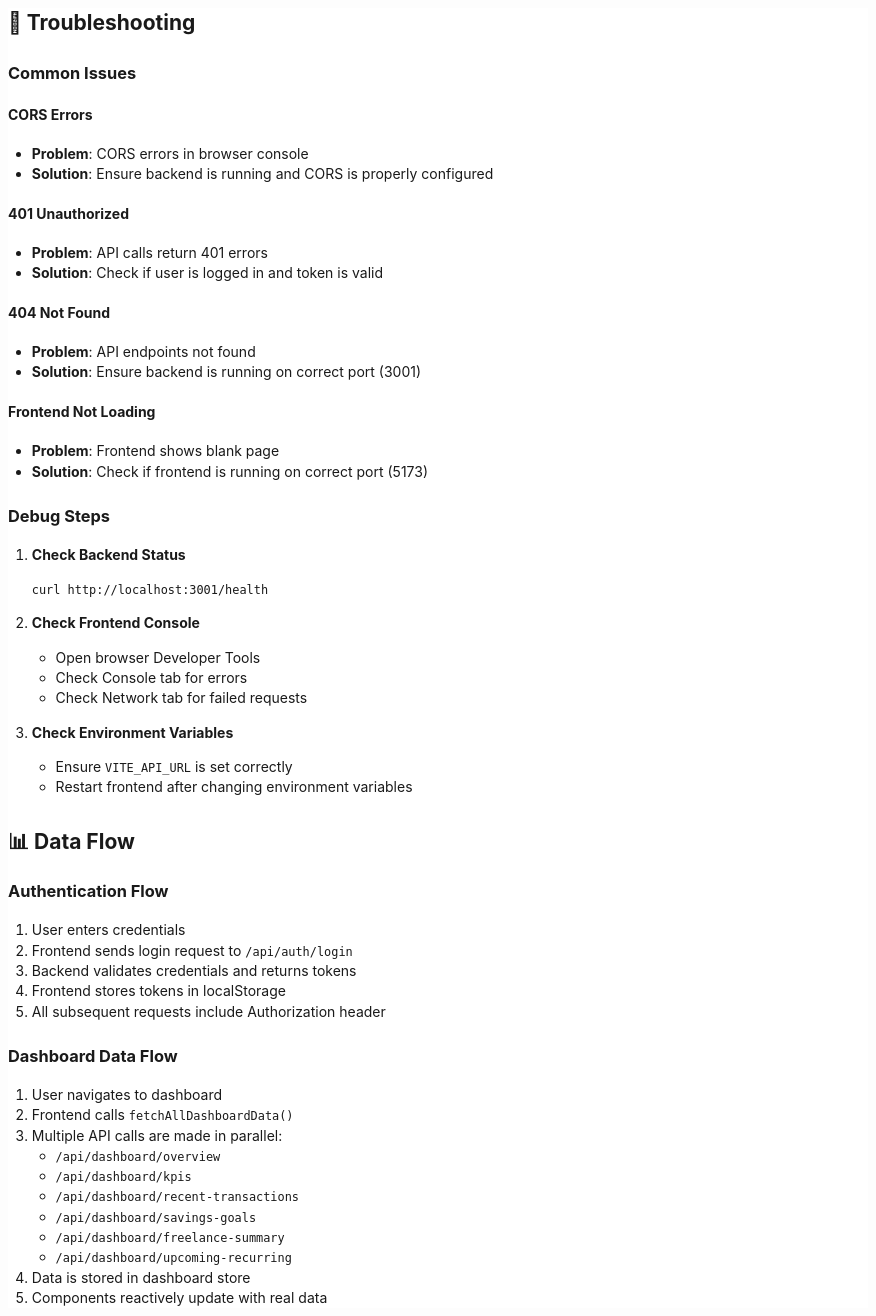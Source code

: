 ## 🐛 Troubleshooting

### Common Issues

#### CORS Errors
- **Problem**: CORS errors in browser console
- **Solution**: Ensure backend is running and CORS is properly configured

#### 401 Unauthorized
- **Problem**: API calls return 401 errors
- **Solution**: Check if user is logged in and token is valid

#### 404 Not Found
- **Problem**: API endpoints not found
- **Solution**: Ensure backend is running on correct port (3001)

#### Frontend Not Loading
- **Problem**: Frontend shows blank page
- **Solution**: Check if frontend is running on correct port (5173)

### Debug Steps

1. **Check Backend Status**
   ```bash
   curl http://localhost:3001/health
   ```

2. **Check Frontend Console**
   - Open browser Developer Tools
   - Check Console tab for errors
   - Check Network tab for failed requests

3. **Check Environment Variables**
   - Ensure `VITE_API_URL` is set correctly
   - Restart frontend after changing environment variables

## 📊 Data Flow

### Authentication Flow
1. User enters credentials
2. Frontend sends login request to `/api/auth/login`
3. Backend validates credentials and returns tokens
4. Frontend stores tokens in localStorage
5. All subsequent requests include Authorization header

### Dashboard Data Flow
1. User navigates to dashboard
2. Frontend calls `fetchAllDashboardData()`
3. Multiple API calls are made in parallel:
   - `/api/dashboard/overview`
   - `/api/dashboard/kpis`
   - `/api/dashboard/recent-transactions`
   - `/api/dashboard/savings-goals`
   - `/api/dashboard/freelance-summary`
   - `/api/dashboard/upcoming-recurring`
4. Data is stored in dashboard store
5. Components reactively update with real data
